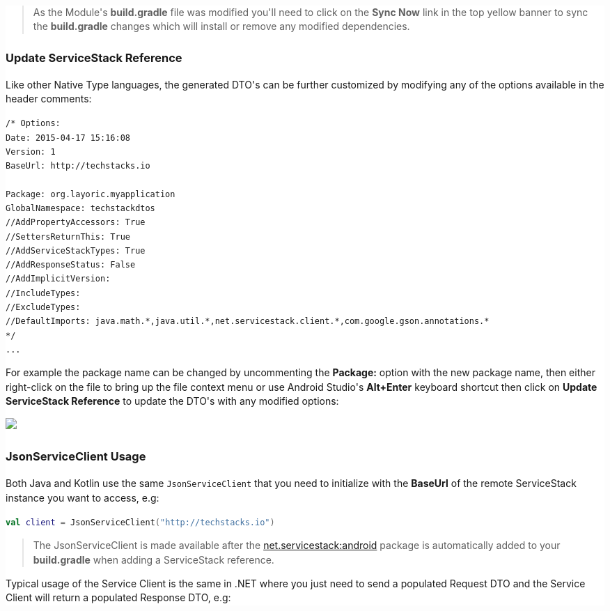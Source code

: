 > As the Module's **build.gradle** file was modified you'll need to click on the **Sync Now** link in the top yellow banner to sync the **build.gradle** changes which will install or remove any modified dependencies.


### Update ServiceStack Reference

Like other Native Type languages, the generated DTO's can be further customized by modifying any of the options available in the header comments:

```
/* Options:
Date: 2015-04-17 15:16:08
Version: 1
BaseUrl: http://techstacks.io

Package: org.layoric.myapplication
GlobalNamespace: techstackdtos
//AddPropertyAccessors: True
//SettersReturnThis: True
//AddServiceStackTypes: True
//AddResponseStatus: False
//AddImplicitVersion: 
//IncludeTypes: 
//ExcludeTypes: 
//DefaultImports: java.math.*,java.util.*,net.servicestack.client.*,com.google.gson.annotations.*
*/
...
```

For example the package name can be changed by uncommenting the **Package:** option with the new package name, then either right-click on the file to bring up the file context menu or use Android Studio's **Alt+Enter** keyboard shortcut then click on **Update ServiceStack Reference** to update the DTO's with any modified options:

![](https://raw.githubusercontent.com/ServiceStack/Assets/master/img/wikis/kotlin/kotlin-update-servicestack-reference.png)


### JsonServiceClient Usage

Both Java and Kotlin use the same `JsonServiceClient` that you need to initialize with the **BaseUrl** of 
the remote ServiceStack instance you want to access, e.g:

```kotlin
val client = JsonServiceClient("http://techstacks.io")
```

> The JsonServiceClient is made available after the [net.servicestack:android](https://bintray.com/servicestack/maven/ServiceStack.Android/view) package is automatically added to your **build.gradle** when adding a ServiceStack reference.

Typical usage of the Service Client is the same in .NET where you just need to send a populated Request DTO 
and the Service Client will return a populated Response DTO, e.g:
